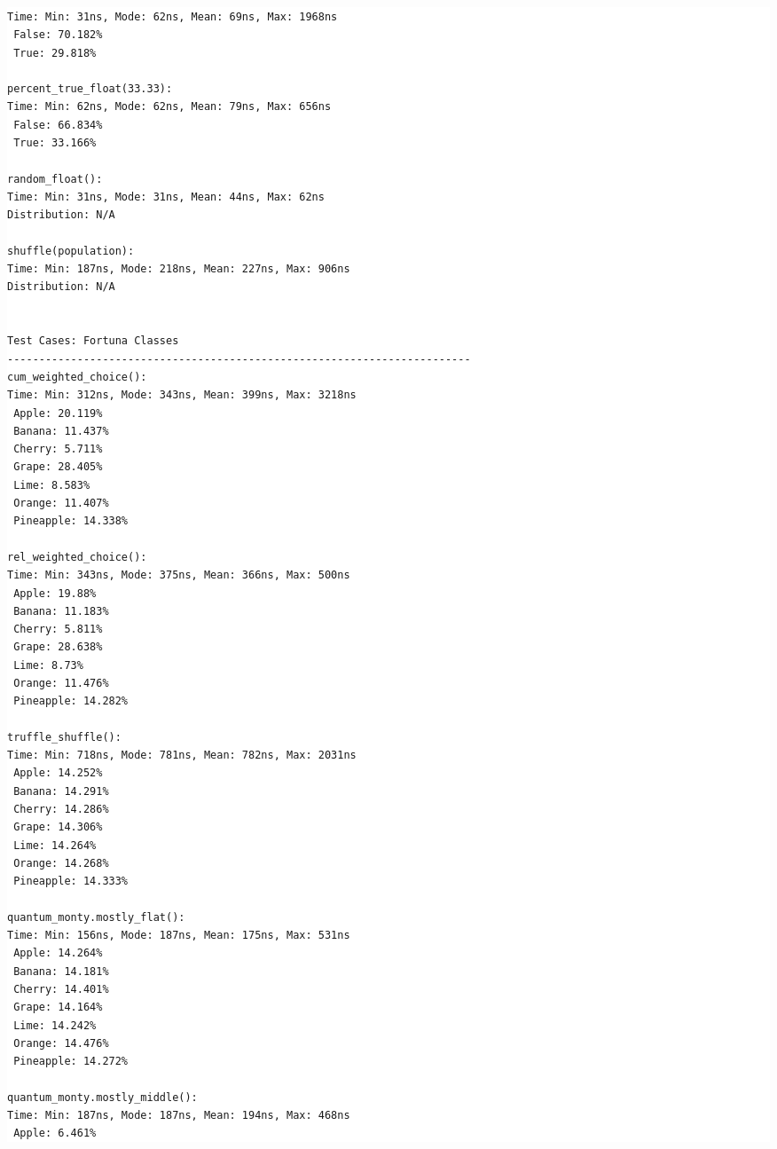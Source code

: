 ```
Time: Min: 31ns, Mode: 62ns, Mean: 69ns, Max: 1968ns
 False: 70.182%
 True: 29.818%

percent_true_float(33.33):
Time: Min: 62ns, Mode: 62ns, Mean: 79ns, Max: 656ns
 False: 66.834%
 True: 33.166%

random_float():
Time: Min: 31ns, Mode: 31ns, Mean: 44ns, Max: 62ns
Distribution: N/A

shuffle(population):
Time: Min: 187ns, Mode: 218ns, Mean: 227ns, Max: 906ns
Distribution: N/A


Test Cases: Fortuna Classes
-------------------------------------------------------------------------
cum_weighted_choice():
Time: Min: 312ns, Mode: 343ns, Mean: 399ns, Max: 3218ns
 Apple: 20.119%
 Banana: 11.437%
 Cherry: 5.711%
 Grape: 28.405%
 Lime: 8.583%
 Orange: 11.407%
 Pineapple: 14.338%

rel_weighted_choice():
Time: Min: 343ns, Mode: 375ns, Mean: 366ns, Max: 500ns
 Apple: 19.88%
 Banana: 11.183%
 Cherry: 5.811%
 Grape: 28.638%
 Lime: 8.73%
 Orange: 11.476%
 Pineapple: 14.282%

truffle_shuffle():
Time: Min: 718ns, Mode: 781ns, Mean: 782ns, Max: 2031ns
 Apple: 14.252%
 Banana: 14.291%
 Cherry: 14.286%
 Grape: 14.306%
 Lime: 14.264%
 Orange: 14.268%
 Pineapple: 14.333%

quantum_monty.mostly_flat():
Time: Min: 156ns, Mode: 187ns, Mean: 175ns, Max: 531ns
 Apple: 14.264%
 Banana: 14.181%
 Cherry: 14.401%
 Grape: 14.164%
 Lime: 14.242%
 Orange: 14.476%
 Pineapple: 14.272%

quantum_monty.mostly_middle():
Time: Min: 187ns, Mode: 187ns, Mean: 194ns, Max: 468ns
 Apple: 6.461%
```